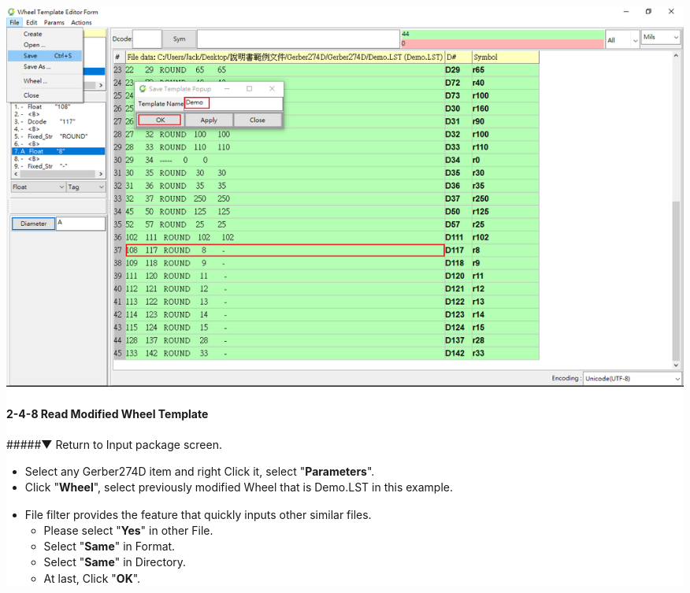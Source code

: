 ![](./icon-import/47.png)








<h4 id="2-4-8"> 2-4-8  Read Modified Wheel Template </h4>

#####▼ Return to Input package screen.

- Select any Gerber274D item and right Click it, select "**Parameters**".
- Click "**Wheel**", select previously modified Wheel that is Demo.LST in this example.


* File filter provides the feature that quickly inputs other similar files.
  * Please select "**Yes**" in other File.
  * Select "**Same**" in Format.
  * Select "**Same**" in Directory.
  * At last, Click "**OK**".

